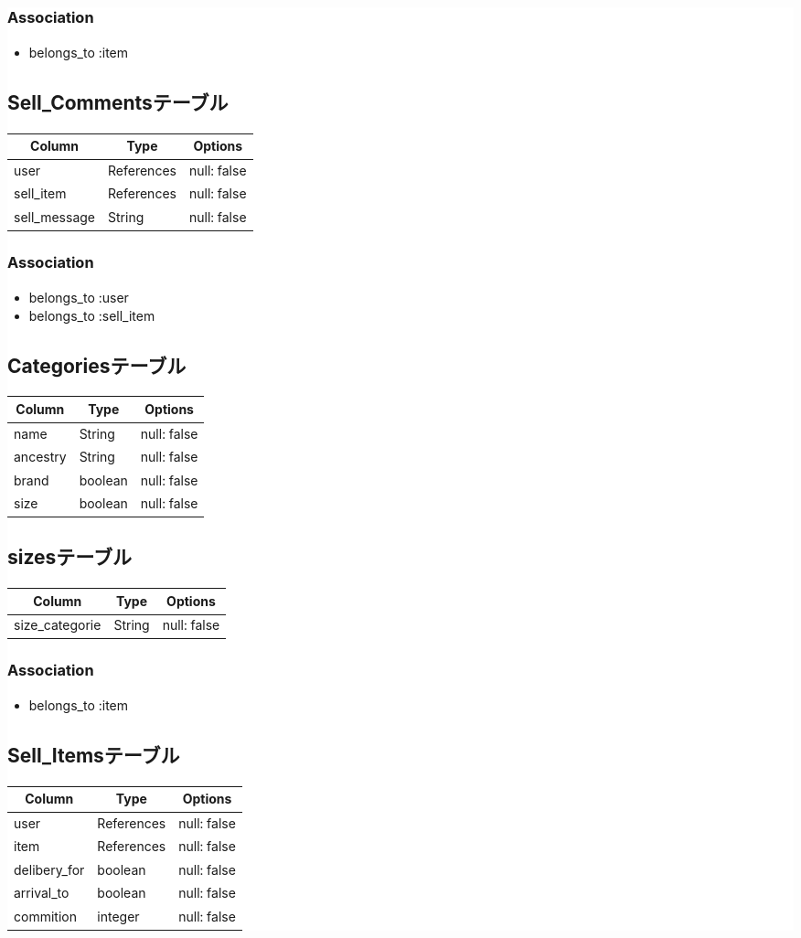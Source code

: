 ### Association
- belongs_to :item

## Sell_Commentsテーブル
|Column|Type|Options|
|------|----|-------|
|user|References|null: false|
|sell_item|References|null: false|
|sell_message|String|null: false|

### Association
- belongs_to :user
- belongs_to :sell_item

## Categoriesテーブル
|Column|Type|Options|
|------|----|-------|
|name|String|null: false|
|ancestry|String|null: false|
|brand|boolean|null: false|
|size|boolean|null: false|

## sizesテーブル
|Column|Type|Options|
|------|----|-------|
|size_categorie|String|null: false|

### Association
- belongs_to :item

## Sell_Itemsテーブル
|Column|Type|Options|
|------|----|-------|
|user|References|null: false|
|item|References|null: false|
|delibery_for|boolean|null: false|
|arrival_to|boolean|null: false|
|commition|integer|null: false|

